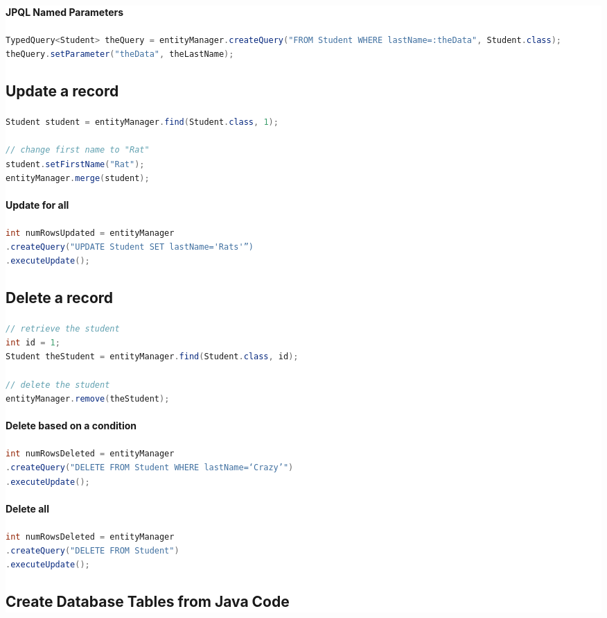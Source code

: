 #### JPQL Named Parameters

```java
TypedQuery<Student> theQuery = entityManager.createQuery("FROM Student WHERE lastName=:theData", Student.class);
theQuery.setParameter("theData", theLastName);
```

## Update a record

```java
Student student = entityManager.find(Student.class, 1);

// change first name to "Rat"
student.setFirstName("Rat");
entityManager.merge(student);
```

#### Update for all

```java
int numRowsUpdated = entityManager
.createQuery("UPDATE Student SET lastName='Rats'”)
.executeUpdate();
```

## Delete a record

```java
// retrieve the student
int id = 1;
Student theStudent = entityManager.find(Student.class, id);

// delete the student
entityManager.remove(theStudent);
```

#### Delete based on a condition

```java
int numRowsDeleted = entityManager
.createQuery("DELETE FROM Student WHERE lastName=‘Crazy’")
.executeUpdate();
```

#### Delete all

```java
int numRowsDeleted = entityManager
.createQuery("DELETE FROM Student")
.executeUpdate();
```

## Create Database Tables from Java Code
